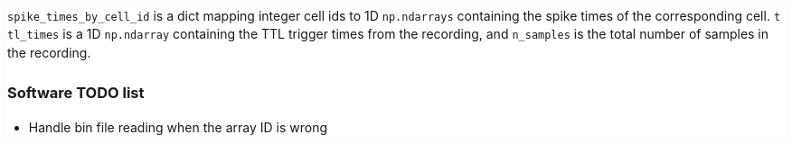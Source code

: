 `spike_times_by_cell_id` is a dict mapping integer cell ids to 1D
`np.ndarrays` containing the spike times of the corresponding cell.
`ttl_times` is a 1D `np.ndarray` containing the TTL trigger times from the
recording, and `n_samples` is the total number of samples in the
recording.

### Software TODO list

* Handle bin file reading when the array ID is wrong
